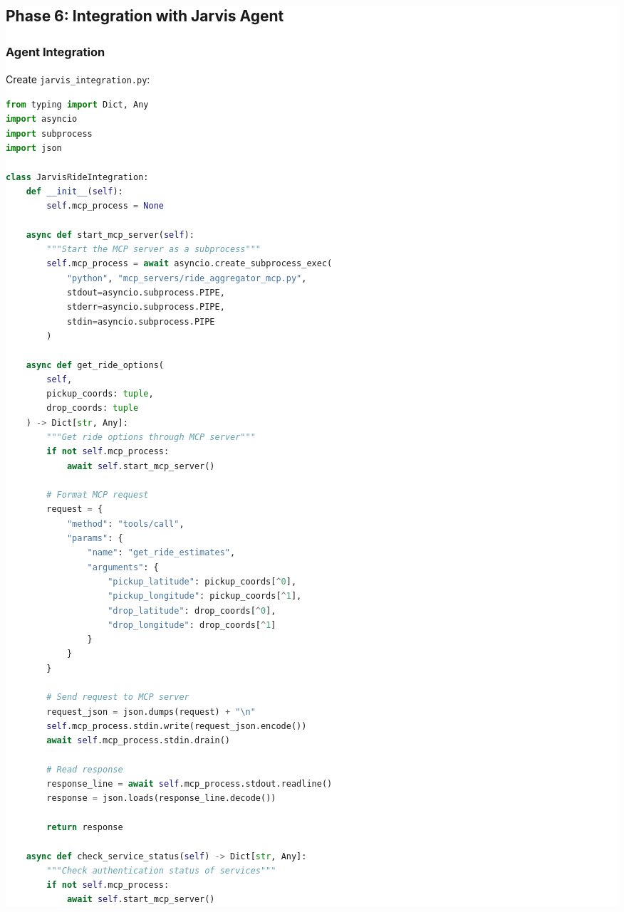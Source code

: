 
## Phase 6: Integration with Jarvis Agent

### Agent Integration

Create `jarvis_integration.py`:

```python
from typing import Dict, Any
import asyncio
import subprocess
import json

class JarvisRideIntegration:
    def __init__(self):
        self.mcp_process = None
        
    async def start_mcp_server(self):
        """Start the MCP server as a subprocess"""
        self.mcp_process = await asyncio.create_subprocess_exec(
            "python", "mcp_servers/ride_aggregator_mcp.py",
            stdout=asyncio.subprocess.PIPE,
            stderr=asyncio.subprocess.PIPE,
            stdin=asyncio.subprocess.PIPE
        )
        
    async def get_ride_options(
        self, 
        pickup_coords: tuple, 
        drop_coords: tuple
    ) -> Dict[str, Any]:
        """Get ride options through MCP server"""
        if not self.mcp_process:
            await self.start_mcp_server()
        
        # Format MCP request
        request = {
            "method": "tools/call",
            "params": {
                "name": "get_ride_estimates",
                "arguments": {
                    "pickup_latitude": pickup_coords[^0],
                    "pickup_longitude": pickup_coords[^1],
                    "drop_latitude": drop_coords[^0],
                    "drop_longitude": drop_coords[^1]
                }
            }
        }
        
        # Send request to MCP server
        request_json = json.dumps(request) + "\n"
        self.mcp_process.stdin.write(request_json.encode())
        await self.mcp_process.stdin.drain()
        
        # Read response
        response_line = await self.mcp_process.stdout.readline()
        response = json.loads(response_line.decode())
        
        return response
    
    async def check_service_status(self) -> Dict[str, Any]:
        """Check authentication status of services"""
        if not self.mcp_process:
            await self.start_mcp_server()
```

[^1]: https://developer.uber.com/docs/businesses/receipts/guides/authentication
[^2]: https://developer.uber.com/docs/deliveries/guides/authentication
[^3]: https://developer.uber.com/docs/vouchers/guides/authentication
[^4]: https://developer.uber.com/docs/consumer-identity/guides/client-access-token
[^5]: https://developers.olacabs.com/docs/access-token
[^6]: https://developers.olacabs.com/docs/login-signup
[^7]: https://developers.olacabs.com/docs/cab-booking
[^8]: https://stytch.com/blog/oauth-for-mcp-explained-with-a-real-world-example/
[^9]: https://modelcontextprotocol.io/specification/draft/basic/authorization
[^10]: https://developer.uber.com/docs/drivers/guides/authentication
[^11]: https://developer.uber.com/docs/consumer-identity/api/asymmetric_key_auth
[^12]: https://developer.uber.com/docs/scim/guides/authentication
[^13]: https://developer.uber.com/docs/riders/guides/authentication/introduction
[^14]: https://maps.olakrutrim.com/docs/auth
[^15]: https://stackoverflow.com/questions/28527665/how-to-get-ola-cabs-api-key
[^16]: https://www.youtube.com/watch?v=xl0tKarMgrw
[^17]: https://docs.oracle.com/en/cloud/paas/integration-cloud/oracle-integration-gov/configure-oauth-authentication-using-client-credentials.html
[^18]: https://stackoverflow.com/questions/43973468/how-to-integrate-ola-cab-api-and-get-the-amount-to-be-paid-for-the-cab
[^19]: https://www.youtube.com/watch?v=evb02h5nIYs
[^20]: https://www.descope.com/blog/post/mcp-auth-spec
[^21]: https://stackoverflow.com/questions/36719540/how-can-i-get-an-oauth2-access-token-using-python
[^22]: https://stytch.com/blog/mcp-authentication-and-authorization-servers/
[^23]: https://developer.uber.com/docs/eats/guides/authentication
[^24]: https://developer.adobe.com/developer-console/docs/guides/authentication/ServerToServerAuthentication/implementation/
[^25]: https://maps.olakrutrim.com/docs
[^26]: https://support.instamojo.com/hc/en-us/articles/212214265-How-do-I-get-my-Client-ID-and-Client-Secret
[^27]: https://google.github.io/adk-docs/tools/authentication/
[^28]: https://aaronparecki.com/2025/04/03/15/oauth-for-model-context-protocol
[^29]: https://cloud.google.com/blog/topics/developers-practitioners/use-google-adk-and-mcp-with-an-external-server
[^30]: https://developers.google.com/identity/protocols/oauth2